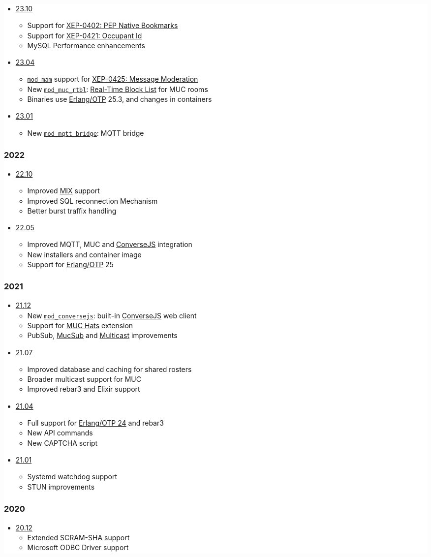 - [23.10](https://www.process-one.net/blog/ejabberd-23-10/)
    - Support for [XEP-0402: PEP Native Bookmarks](https://xmpp.org/extensions/xep-0402.html)
    - Support for [XEP-0421: Occupant Id](https://xmpp.org/extensions/xep-0421.html)
    - MySQL Performance enhancements

- [23.04](https://www.process-one.net/blog/ejabberd-23-04/)
    - [`mod_mam`](../admin/configuration/modules.md#mod_mam) support for [XEP-0425: Message Moderation](https://xmpp.org/extensions/xep-0425.html)
    - New [`mod_muc_rtbl`](../admin/configuration/modules.md#mod_muc_rtbl): [Real-Time Block List](https://xmppbl.org/) for MUC rooms
    - Binaries use [Erlang/OTP](https://www.erlang.org/) 25.3, and changes in containers

- [23.01](https://www.process-one.net/blog/ejabberd-23-01/)
    - New [`mod_mqtt_bridge`](../admin/configuration/modules.md#mod_mqtt_bridge): MQTT bridge

### 2022

- [22.10](https://www.process-one.net/blog/ejabberd-22-10/)
    - Improved [MIX](https://xmpp.org/extensions/xep-0369.html) support
    -  Improved SQL reconnection Mechanism
    - Better burst traffix handling

- [22.05](https://www.process-one.net/blog/ejabberd-22-05/)
    - Improved MQTT, MUC and [ConverseJS](https://conversejs.org/) integration
    - New installers and container image
    - Support for [Erlang/OTP](https://www.erlang.org/) 25

### 2021

- [21.12](https://www.process-one.net/blog/ejabberd-21-12/)
    - New [`mod_conversejs`](../admin/configuration/modules.md#mod_conversejs): built-in [ConverseJS](https://conversejs.org/) web client
    - Support for [MUC Hats](https://xmpp.org/extensions/xep-0317.html) extension
    - PubSub, [MucSub](../developer/xmpp-clients-bots/extensions/muc-sub.md) and [Multicast](https://xmpp.org/extensions/xep-0033.html) improvements

* [21.07](https://www.process-one.net/blog/ejabberd-21-07/)
    * Improved database and caching for shared rosters
    * Broader multicast support for MUC
    * Improved rebar3 and Elixir support

* [21.04](https://www.process-one.net/blog/ejabberd-21-04/)
    * Full support for [Erlang/OTP 24](https://www.erlang.org/) and rebar3
    * New API commands
    * New CAPTCHA script

* [21.01](https://www.process-one.net/blog/ejabberd-21-01/)
    * Systemd watchdog support
    * STUN improvements

### 2020

* [20.12](https://www.process-one.net/blog/ejabberd-20-12/)
    * Extended SCRAM-SHA support
    * Microsoft ODBC Driver support
